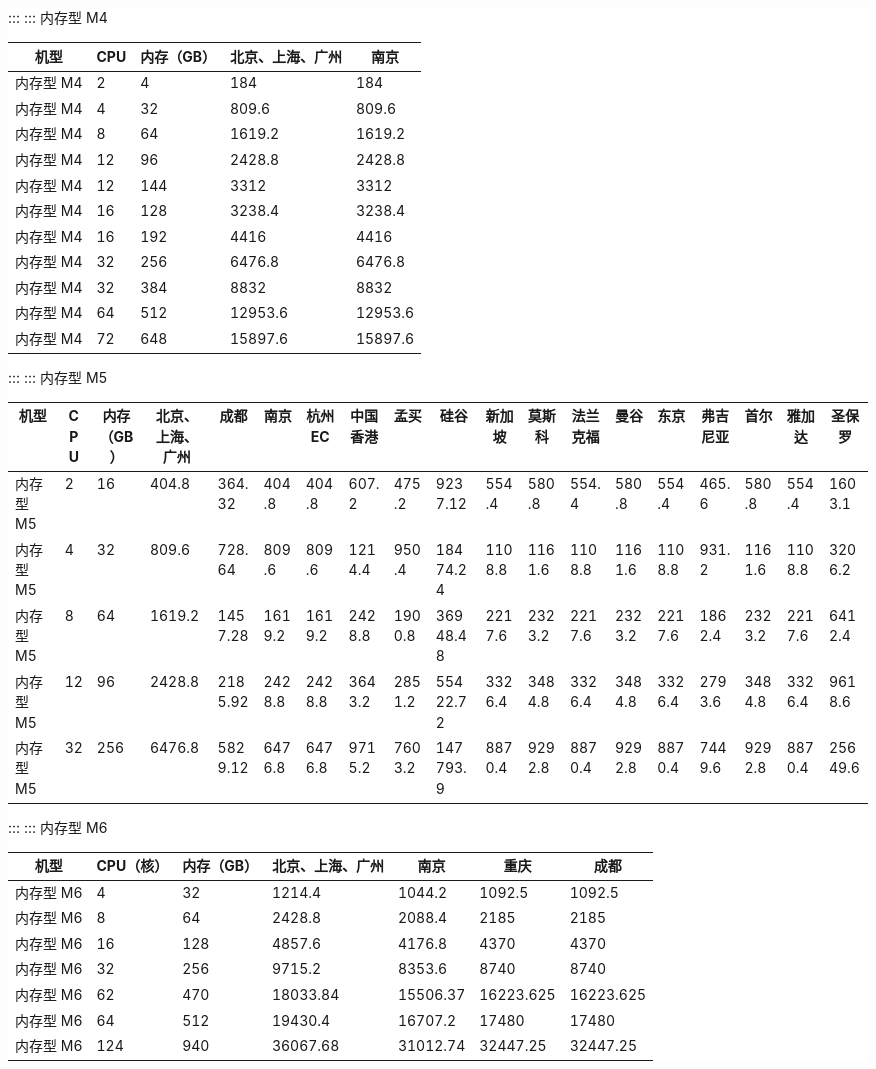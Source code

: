 :::
::: 内存型 M4

| 机型      | CPU  | 内存（GB） | 北京、上海、广州 | 南京    |
| --------- | ---- | ---------- | ---------------- | ------- |
| 内存型 M4 | 2    | 4          | 184              | 184     |
| 内存型 M4 | 4    | 32         | 809.6            | 809.6   |
| 内存型 M4 | 8    | 64         | 1619.2           | 1619.2  |
| 内存型 M4 | 12   | 96         | 2428.8           | 2428.8  |
| 内存型 M4 | 12   | 144        | 3312             | 3312    |
| 内存型 M4 | 16   | 128        | 3238.4           | 3238.4  |
| 内存型 M4 | 16   | 192        | 4416             | 4416    |
| 内存型 M4 | 32   | 256        | 6476.8           | 6476.8  |
| 内存型 M4 | 32   | 384        | 8832             | 8832    |
| 内存型 M4 | 64   | 512        | 12953.6          | 12953.6 |
| 内存型 M4 | 72   | 648        | 15897.6          | 15897.6 |

:::
::: 内存型 M5

| 机型      | CPU  | 内存（GB） | 北京、上海、广州 | 成都    | 南京   | 杭州 EC | 中国香港 | 孟买   | 硅谷     | 新加坡 | 莫斯科 | 法兰克福 | 曼谷   | 东京   | 弗吉尼亚 | 首尔   | 雅加达 | 圣保罗  |
| --------- | ---- | ---------- | ---------------- | ------- | ------ | ------- | -------- | ------ | -------- | ------ | ------ | -------- | ------ | ------ | -------- | ------ | ------ | ------- |
| 内存型 M5 | 2    | 16         | 404.8            | 364.32  | 404.8  | 404.8   | 607.2    | 475.2  | 9237.12  | 554.4  | 580.8  | 554.4    | 580.8  | 554.4  | 465.6    | 580.8  | 554.4  | 1603.1  |
| 内存型 M5 | 4    | 32         | 809.6            | 728.64  | 809.6  | 809.6   | 1214.4   | 950.4  | 18474.24 | 1108.8 | 1161.6 | 1108.8   | 1161.6 | 1108.8 | 931.2    | 1161.6 | 1108.8 | 3206.2  |
| 内存型 M5 | 8    | 64         | 1619.2           | 1457.28 | 1619.2 | 1619.2  | 2428.8   | 1900.8 | 36948.48 | 2217.6 | 2323.2 | 2217.6   | 2323.2 | 2217.6 | 1862.4   | 2323.2 | 2217.6 | 6412.4  |
| 内存型 M5 | 12   | 96         | 2428.8           | 2185.92 | 2428.8 | 2428.8  | 3643.2   | 2851.2 | 55422.72 | 3326.4 | 3484.8 | 3326.4   | 3484.8 | 3326.4 | 2793.6   | 3484.8 | 3326.4 | 9618.6  |
| 内存型 M5 | 32   | 256        | 6476.8           | 5829.12 | 6476.8 | 6476.8  | 9715.2   | 7603.2 | 147793.9 | 8870.4 | 9292.8 | 8870.4   | 9292.8 | 8870.4 | 7449.6   | 9292.8 | 8870.4 | 25649.6 |

:::
::: 内存型 M6

| 机型	| CPU（核）| 	内存（GB）|	北京、上海、广州 |	南京	| 重庆	| 成都 | 
|---------|---------|---------|---------|---------|---------|---------|
| 内存型 M6	| 4| 	32	| 1214.4	| 1044.2	| 1092.5	| 1092.5| 
| 内存型 M6	| 8	| 64	| 2428.8	| 2088.4	| 2185	| 2185| 
| 内存型 M6	| 16	| 128| 	4857.6	| 4176.8	| 4370	| 4370| 
| 内存型 M6	| 32	| 256	| 9715.2	| 8353.6	| 8740	| 8740| 
| 内存型 M6	| 62	| 470	| 18033.84	| 15506.37	| 16223.625	| 16223.625| 
| 内存型 M6	| 64	| 512	| 19430.4	| 16707.2	| 17480	| 17480| 
| 内存型 M6	| 124	| 940| 	36067.68| 	31012.74	| 32447.25	| 32447.25| 
